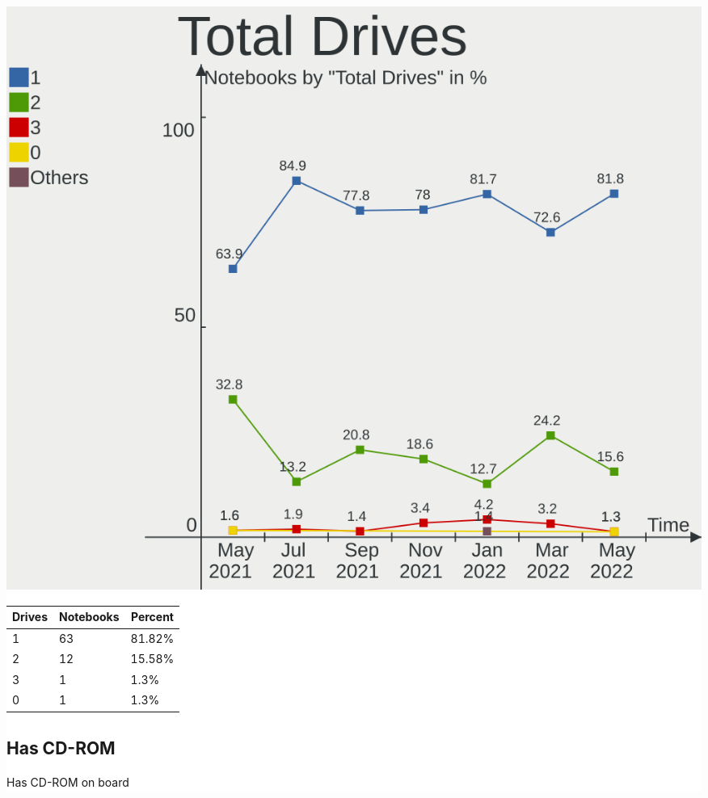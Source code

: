 ![Total Drives](./images/line_chart/node_total_drives.svg)

| Drives | Notebooks | Percent |
|--------|-----------|---------|
| 1      | 63        | 81.82%  |
| 2      | 12        | 15.58%  |
| 3      | 1         | 1.3%    |
| 0      | 1         | 1.3%    |

Has CD-ROM
----------

Has CD-ROM on board
